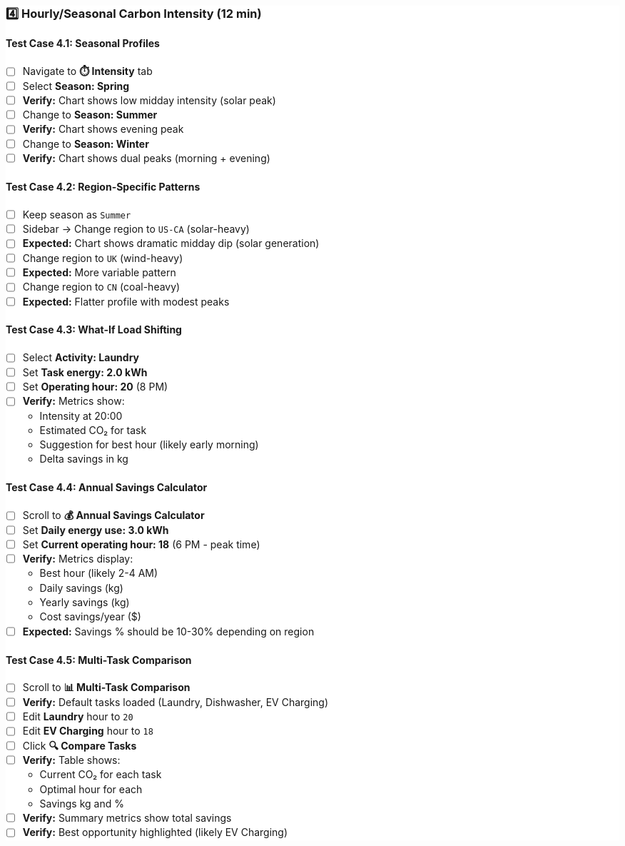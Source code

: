 
### 4️⃣ **Hourly/Seasonal Carbon Intensity** (12 min)

#### Test Case 4.1: Seasonal Profiles
- [ ] Navigate to **⏱️ Intensity** tab
- [ ] Select **Season: Spring**
- [ ] **Verify:** Chart shows low midday intensity (solar peak)
- [ ] Change to **Season: Summer**
- [ ] **Verify:** Chart shows evening peak
- [ ] Change to **Season: Winter**
- [ ] **Verify:** Chart shows dual peaks (morning + evening)

#### Test Case 4.2: Region-Specific Patterns
- [ ] Keep season as `Summer`
- [ ] Sidebar → Change region to `US-CA` (solar-heavy)
- [ ] **Expected:** Chart shows dramatic midday dip (solar generation)
- [ ] Change region to `UK` (wind-heavy)
- [ ] **Expected:** More variable pattern
- [ ] Change region to `CN` (coal-heavy)
- [ ] **Expected:** Flatter profile with modest peaks

#### Test Case 4.3: What-If Load Shifting
- [ ] Select **Activity: Laundry**
- [ ] Set **Task energy: 2.0 kWh**
- [ ] Set **Operating hour: 20** (8 PM)
- [ ] **Verify:** Metrics show:
  - Intensity at 20:00
  - Estimated CO₂ for task
  - Suggestion for best hour (likely early morning)
  - Delta savings in kg

#### Test Case 4.4: Annual Savings Calculator
- [ ] Scroll to **💰 Annual Savings Calculator**
- [ ] Set **Daily energy use: 3.0 kWh**
- [ ] Set **Current operating hour: 18** (6 PM - peak time)
- [ ] **Verify:** Metrics display:
  - Best hour (likely 2-4 AM)
  - Daily savings (kg)
  - Yearly savings (kg)
  - Cost savings/year ($)
- [ ] **Expected:** Savings % should be 10-30% depending on region

#### Test Case 4.5: Multi-Task Comparison
- [ ] Scroll to **📊 Multi-Task Comparison**
- [ ] **Verify:** Default tasks loaded (Laundry, Dishwasher, EV Charging)
- [ ] Edit **Laundry** hour to `20`
- [ ] Edit **EV Charging** hour to `18`
- [ ] Click **🔍 Compare Tasks**
- [ ] **Verify:** Table shows:
  - Current CO₂ for each task
  - Optimal hour for each
  - Savings kg and %
- [ ] **Verify:** Summary metrics show total savings
- [ ] **Verify:** Best opportunity highlighted (likely EV Charging)
